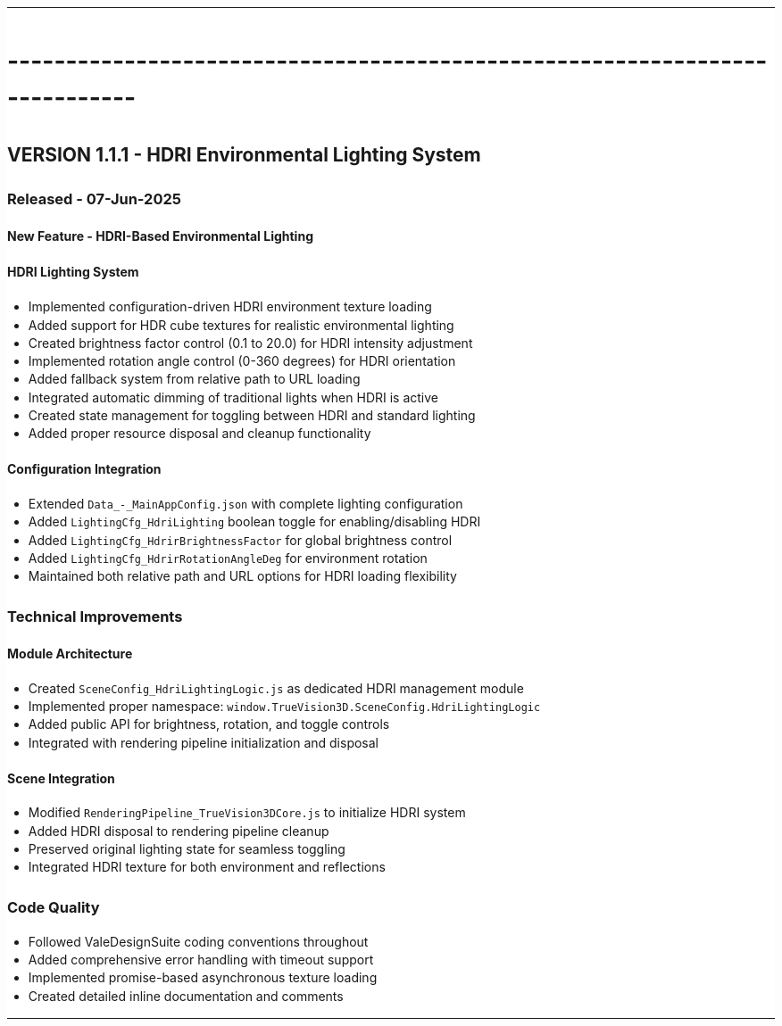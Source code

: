 -----------------------------------------------------------------------------


# ----------------------------------------------------------------------------
## VERSION 1.1.1  - HDRI Environmental Lighting System
###  Released     -  07-Jun-2025
#### New Feature  -  HDRI-Based Environmental Lighting

#### HDRI Lighting System
- Implemented configuration-driven HDRI environment texture loading
- Added support for HDR cube textures for realistic environmental lighting
- Created brightness factor control (0.1 to 20.0) for HDRI intensity adjustment
- Implemented rotation angle control (0-360 degrees) for HDRI orientation
- Added fallback system from relative path to URL loading
- Integrated automatic dimming of traditional lights when HDRI is active
- Created state management for toggling between HDRI and standard lighting
- Added proper resource disposal and cleanup functionality

#### Configuration Integration
- Extended `Data_-_MainAppConfig.json` with complete lighting configuration
- Added `LightingCfg_HdriLighting` boolean toggle for enabling/disabling HDRI
- Added `LightingCfg_HdrirBrightnessFactor` for global brightness control
- Added `LightingCfg_HdrirRotationAngleDeg` for environment rotation
- Maintained both relative path and URL options for HDRI loading flexibility

### Technical Improvements

#### Module Architecture
- Created `SceneConfig_HdriLightingLogic.js` as dedicated HDRI management module
- Implemented proper namespace: `window.TrueVision3D.SceneConfig.HdriLightingLogic`
- Added public API for brightness, rotation, and toggle controls
- Integrated with rendering pipeline initialization and disposal

#### Scene Integration
- Modified `RenderingPipeline_TrueVision3DCore.js` to initialize HDRI system
- Added HDRI disposal to rendering pipeline cleanup
- Preserved original lighting state for seamless toggling
- Integrated HDRI texture for both environment and reflections

### Code Quality
- Followed ValeDesignSuite coding conventions throughout
- Added comprehensive error handling with timeout support
- Implemented promise-based asynchronous texture loading
- Created detailed inline documentation and comments

-----------------------------------------------------------------------------
